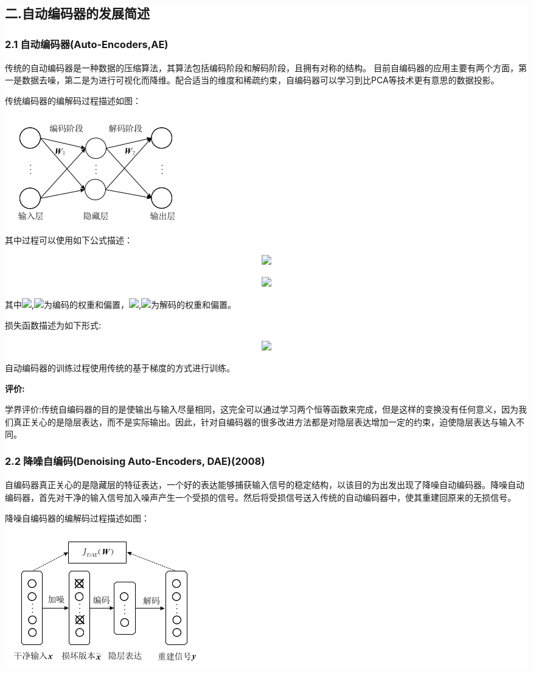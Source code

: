 ## 二.自动编码器的发展简述
  
  
### 2.1 自动编码器(Auto-Encoders,AE)
  
  
传统的自动编码器是一种数据的压缩算法，其算法包括编码阶段和解码阶段，且拥有对称的结构。
目前自编码器的应用主要有两个方面，第一是数据去噪，第二是为进行可视化而降维。配合适当的维度和稀疏约束，自编码器可以学习到比PCA等技术更有意思的数据投影。
  
传统编码器的编解码过程描述如图：
  
![传统编码器的编解码过程描述](pic/pic1.png )
  
其中过程可以使用如下公式描述：
  
<p align="center"><img src="https://latex.codecogs.com/gif.latex?h_1%20=%20&#x5C;sigma_e(%20W_1%20x+b_1%20)"/></p>  
  
<p align="center"><img src="https://latex.codecogs.com/gif.latex?y%20=%20&#x5C;sigma_d(W_2h_1+b_3)"/></p>  
  
  
其中<img src="https://latex.codecogs.com/gif.latex?W_1"/>,<img src="https://latex.codecogs.com/gif.latex?b_1"/>为编码的权重和偏置，<img src="https://latex.codecogs.com/gif.latex?W_2"/>,<img src="https://latex.codecogs.com/gif.latex?b_2"/>为解码的权重和偏置。
  
损失函数描述为如下形式:
  
<p align="center"><img src="https://latex.codecogs.com/gif.latex?J(W,%20b)=&#x5C;sum(L(%20x,%20%20y))=&#x5C;sum&#x5C;|%20y-%20x&#x5C;|_2^2"/></p>  
  
  
自动编码器的训练过程使用传统的基于梯度的方式进行训练。
  
**评价:**
  
学界评价:传统自编码器的目的是使输出与输入尽量相同，这完全可以通过学习两个恒等函数来完成，但是这样的变换没有任何意义，因为我们真正关心的是隐层表达，而不是实际输出。因此，针对自编码器的很多改进方法都是对隐层表达增加一定的约束，迫使隐层表达与输入不同。
  
  
### 2.2 降噪自编码(Denoising Auto-Encoders, DAE)(2008)
  
  
自编码器真正关心的是隐藏层的特征表达，一个好的表达能够捕获输入信号的稳定结构，以该目的为出发出现了降噪自动编码器。降噪自动编码器，首先对干净的输入信号加入噪声产生一个受损的信号。然后将受损信号送入传统的自动编码器中，使其重建回原来的无损信号。
  
降噪自编码器的编解码过程描述如图：
  
![降噪自编码器的编解码过程描](pic/pic2.png )
  
